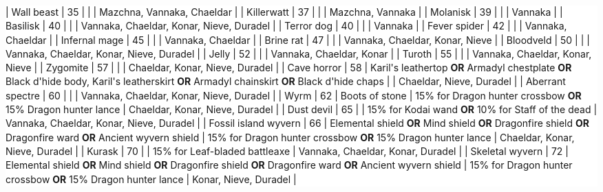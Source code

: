 | Wall beast           | 35           |                                                                                                                                                 |                                                               | Mazchna, Vannaka, Chaeldar                                |
| Killerwatt           | 37           |                                                                                                                                                 |                                                               | Mazchna, Vannaka                                          |
| Molanisk             | 39           |                                                                                                                                                 |                                                               | Vannaka                                                   |
| Basilisk             | 40           |                                                                                                                                                 |                                                               | Vannaka, Chaeldar, Konar, Nieve, Duradel                  |
| Terror dog           | 40           |                                                                                                                                                 |                                                               | Vannaka                                                   |
| Fever spider         | 42           |                                                                                                                                                 |                                                               | Vannaka, Chaeldar                                         |
| Infernal mage        | 45           |                                                                                                                                                 |                                                               | Vannaka, Chaeldar                                         |
| Brine rat            | 47           |                                                                                                                                                 |                                                               | Vannaka, Chaeldar, Konar, Nieve                           |
| Bloodveld            | 50           |                                                                                                                                                 |                                                               | Vannaka, Chaeldar, Konar, Nieve, Duradel                  |
| Jelly                | 52           |                                                                                                                                                 |                                                               | Vannaka, Chaeldar, Konar                                  |
| Turoth               | 55           |                                                                                                                                                 |                                                               | Vannaka, Chaeldar, Konar, Nieve                           |
| Zygomite             | 57           |                                                                                                                                                 |                                                               | Chaeldar, Konar, Nieve, Duradel                           |
| Cave horror          | 58           | Karil's leathertop **OR** Armadyl chestplate **OR** Black d'hide body, Karil's leatherskirt **OR** Armadyl chainskirt **OR** Black d'hide chaps |                                                               | Chaeldar, Nieve, Duradel                                  |
| Aberrant spectre     | 60           |                                                                                                                                                 |                                                               | Vannaka, Chaeldar, Konar, Nieve, Duradel                  |
| Wyrm                 | 62           | Boots of stone                                                                                                                                  | 15% for Dragon hunter crossbow **OR** 15% Dragon hunter lance | Chaeldar, Konar, Nieve, Duradel                           |
| Dust devil           | 65           |                                                                                                                                                 | 15% for Kodai wand **OR** 10% for Staff of the dead           | Vannaka, Chaeldar, Konar, Nieve, Duradel                  |
| Fossil island wyvern | 66           | Elemental shield **OR** Mind shield **OR** Dragonfire shield **OR** Dragonfire ward **OR** Ancient wyvern shield                                | 15% for Dragon hunter crossbow **OR** 15% Dragon hunter lance | Chaeldar, Konar, Nieve, Duradel                           |
| Kurask               | 70           |                                                                                                                                                 | 15% for Leaf-bladed battleaxe                                 | Vannaka, Chaeldar, Konar, Duradel                         |
| Skeletal wyvern      | 72           | Elemental shield **OR** Mind shield **OR** Dragonfire shield **OR** Dragonfire ward **OR** Ancient wyvern shield                                | 15% for Dragon hunter crossbow **OR** 15% Dragon hunter lance | Konar, Nieve, Duradel                                     |